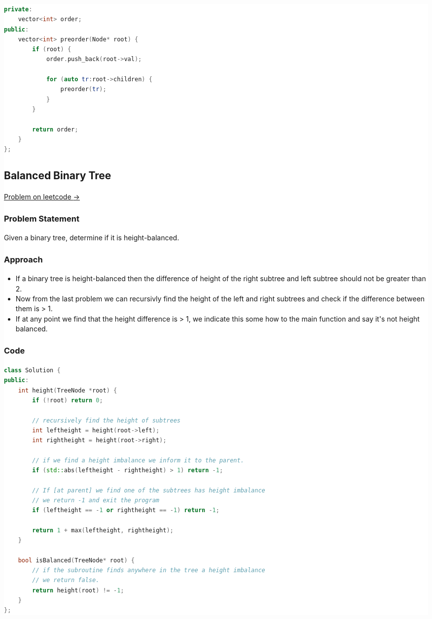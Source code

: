 ```cpp
private:
    vector<int> order;
public:
    vector<int> preorder(Node* root) {
        if (root) {
            order.push_back(root->val);
            
            for (auto tr:root->children) {
                preorder(tr);
            }
        }
        
        return order;
    }
};
```

## Balanced Binary Tree
[Problem on leetcode $\to$](https://leetcode.com/problems/balanced-binary-tree/)
### Problem Statement
Given a binary tree, determine if it is height-balanced.

### Approach
- If a binary tree is height-balanced then the difference of height of the right subtree and left subtree should not be greater than 2.
- Now from the last problem we can recursivly find the height of the left and right subtrees and check if the difference between them is > 1.
- If at any point we find that the height difference is > 1, we indicate this some how to the main function and say it's not height balanced.

### Code
```cpp
class Solution {
public:
    int height(TreeNode *root) {
        if (!root) return 0;
        
        // recursively find the height of subtrees
        int leftheight = height(root->left);
        int rightheight = height(root->right);
        
        // if we find a height imbalance we inform it to the parent.
        if (std::abs(leftheight - rightheight) > 1) return -1;

        // If [at parent] we find one of the subtrees has height imbalance
        // we return -1 and exit the program
        if (leftheight == -1 or rightheight == -1) return -1;
        
        return 1 + max(leftheight, rightheight);
    }
    
    bool isBalanced(TreeNode* root) {
        // if the subroutine finds anywhere in the tree a height imbalance
        // we return false.
        return height(root) != -1;
    }
};
```
